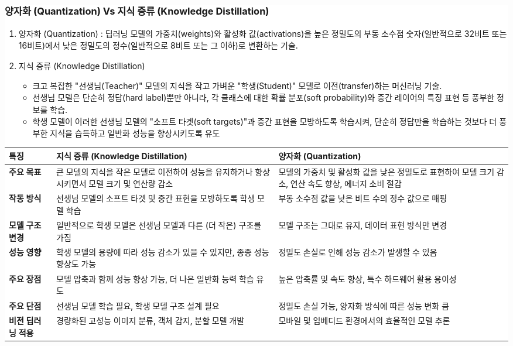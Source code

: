 ### 양자화 (Quantization) Vs 지식 증류 (Knowledge Distillation)

1) 양자화 (Quantization)
	: 딥러닝 모델의 가중치(weights)와 활성화 값(activations)을 높은 정밀도의 부동 소수점 숫자(일반적으로 32비트 또는 16비트)에서 낮은 정밀도의 정수(일반적으로 8비트 또는 그 이하)로 변환하는 기술.

2) 지식 증류 (Knowledge Distillation)
	- 크고 복잡한 "선생님(Teacher)" 모델의 지식을 작고 가벼운 "학생(Student)" 모델로 이전(transfer)하는 머신러닝 기술.
	- 선생님 모델은 단순히 정답(hard label)뿐만 아니라, 각 클래스에 대한 확률 분포(soft probability)와 중간 레이어의 특징 표현 등 풍부한 정보를 학습.
	- 학생 모델이 이러한 선생님 모델의 "소프트 타겟(soft targets)"과 중간 표현을 모방하도록 학습시켜, 단순히 정답만을 학습하는 것보다 더 풍부한 지식을 습득하고 일반화 성능을 향상시키도록 유도

|특징|지식 증류 (Knowledge Distillation)|양자화 (Quantization)|
|:--|:--|:--|
|**주요 목표**|큰 모델의 지식을 작은 모델로 이전하여 성능을 유지하거나 향상시키면서 모델 크기 및 연산량 감소|모델의 가중치 및 활성화 값을 낮은 정밀도로 표현하여 모델 크기 감소, 연산 속도 향상, 에너지 소비 절감|
|**작동 방식**|선생님 모델의 소프트 타겟 및 중간 표현을 모방하도록 학생 모델 학습|부동 소수점 값을 낮은 비트 수의 정수 값으로 매핑|
|**모델 구조 변경**|일반적으로 학생 모델은 선생님 모델과 다른 (더 작은) 구조를 가짐|모델 구조는 그대로 유지, 데이터 표현 방식만 변경|
|**성능 영향**|학생 모델의 용량에 따라 성능 감소가 있을 수 있지만, 종종 성능 향상도 가능|정밀도 손실로 인해 성능 감소가 발생할 수 있음|
|**주요 장점**|모델 압축과 함께 성능 향상 가능, 더 나은 일반화 능력 학습 유도|높은 압축률 및 속도 향상, 특수 하드웨어 활용 용이성|
|**주요 단점**|선생님 모델 학습 필요, 학생 모델 구조 설계 필요|정밀도 손실 가능, 양자화 방식에 따른 성능 변화 큼|
|**비전 딥러닝 적용**|경량화된 고성능 이미지 분류, 객체 감지, 분할 모델 개발|모바일 및 임베디드 환경에서의 효율적인 모델 추론|
